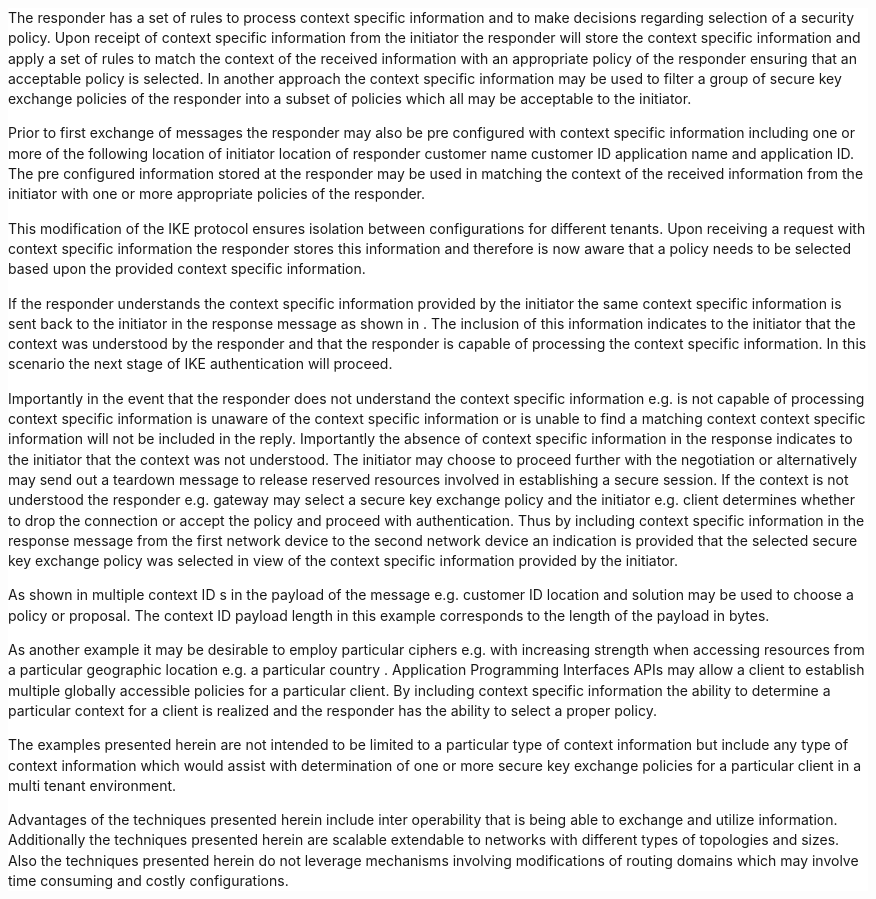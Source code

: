 The responder has a set of rules to process context specific information and to make decisions regarding selection of a security policy. Upon receipt of context specific information from the initiator the responder will store the context specific information and apply a set of rules to match the context of the received information with an appropriate policy of the responder ensuring that an acceptable policy is selected. In another approach the context specific information may be used to filter a group of secure key exchange policies of the responder into a subset of policies which all may be acceptable to the initiator.

Prior to first exchange of messages the responder may also be pre configured with context specific information including one or more of the following location of initiator location of responder customer name customer ID application name and application ID. The pre configured information stored at the responder may be used in matching the context of the received information from the initiator with one or more appropriate policies of the responder.

This modification of the IKE protocol ensures isolation between configurations for different tenants. Upon receiving a request with context specific information the responder stores this information and therefore is now aware that a policy needs to be selected based upon the provided context specific information.

If the responder understands the context specific information provided by the initiator the same context specific information is sent back to the initiator in the response message as shown in . The inclusion of this information indicates to the initiator that the context was understood by the responder and that the responder is capable of processing the context specific information. In this scenario the next stage of IKE authentication will proceed.

Importantly in the event that the responder does not understand the context specific information e.g. is not capable of processing context specific information is unaware of the context specific information or is unable to find a matching context context specific information will not be included in the reply. Importantly the absence of context specific information in the response indicates to the initiator that the context was not understood. The initiator may choose to proceed further with the negotiation or alternatively may send out a teardown message to release reserved resources involved in establishing a secure session. If the context is not understood the responder e.g. gateway may select a secure key exchange policy and the initiator e.g. client determines whether to drop the connection or accept the policy and proceed with authentication. Thus by including context specific information in the response message from the first network device to the second network device an indication is provided that the selected secure key exchange policy was selected in view of the context specific information provided by the initiator.

As shown in multiple context ID s in the payload of the message e.g. customer ID location and solution may be used to choose a policy or proposal. The context ID payload length in this example corresponds to the length of the payload in bytes.

As another example it may be desirable to employ particular ciphers e.g. with increasing strength when accessing resources from a particular geographic location e.g. a particular country . Application Programming Interfaces APIs may allow a client to establish multiple globally accessible policies for a particular client. By including context specific information the ability to determine a particular context for a client is realized and the responder has the ability to select a proper policy.

The examples presented herein are not intended to be limited to a particular type of context information but include any type of context information which would assist with determination of one or more secure key exchange policies for a particular client in a multi tenant environment.

Advantages of the techniques presented herein include inter operability that is being able to exchange and utilize information. Additionally the techniques presented herein are scalable extendable to networks with different types of topologies and sizes. Also the techniques presented herein do not leverage mechanisms involving modifications of routing domains which may involve time consuming and costly configurations.
